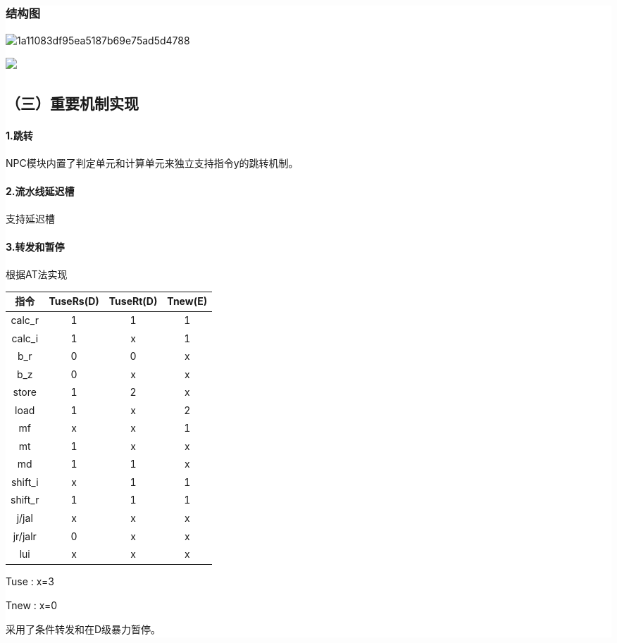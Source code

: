 ### 结构图

![1a11083df95ea5187b69e75ad5d4788](C:\Users\wangxuezhu\Desktop\p5\1a11083df95ea5187b69e75ad5d4788.jpg)

![](C:\Users\wangxuezhu\Desktop\p7\structure.svg)

## （三）重要机制实现

#### 1.跳转

NPC模块内置了判定单元和计算单元来独立支持指令y的跳转机制。

#### 2.流水线延迟槽

支持延迟槽

#### 3.转发和暂停

根据AT法实现

|  指令   | TuseRs(D) | TuseRt(D) | Tnew(E) |
| :-----: | :-------: | :-------: | :-----: |
| calc_r  |     1     |     1     |    1    |
| calc_i  |     1     |     x     |    1    |
|   b_r   |     0     |     0     |    x    |
|   b_z   |     0     |     x     |    x    |
|  store  |     1     |     2     |    x    |
|  load   |     1     |     x     |    2    |
|   mf    |     x     |     x     |    1    |
|   mt    |     1     |     x     |    x    |
|   md    |     1     |     1     |    x    |
| shift_i |     x     |     1     |    1    |
| shift_r |     1     |     1     |    1    |
|  j/jal  |     x     |     x     |    x    |
| jr/jalr |     0     |     x     |    x    |
|   lui   |     x     |     x     |    x    |

Tuse : x=3

Tnew : x=0

采用了条件转发和在D级暴力暂停。
